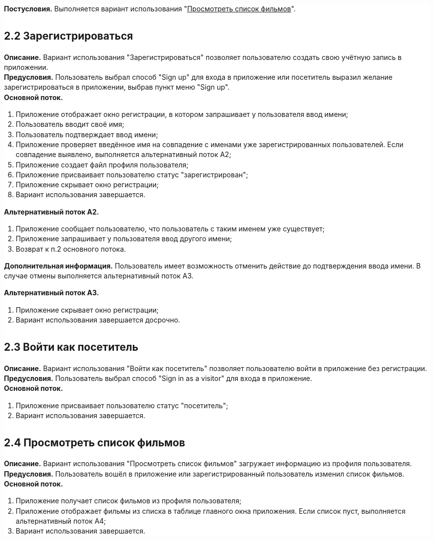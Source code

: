 **Постусловия.** Выполняется вариант использования "[Просмотреть список фильмов](#view_film_list)".

<a name="sign_up"></a>

## 2.2 Зарегистрироваться

**Описание.** Вариант использования "Зарегистрироваться" позволяет пользователю создать свою учётную запись в приложении.  
**Предусловия.** Пользователь выбрал способ "Sign up" для входа в приложение или посетитель выразил желание зарегистрироваться в приложении, выбрав пункт меню "Sign up".  
**Основной поток.**
1. Приложение отображает окно регистрации, в котором запрашивает у пользователя ввод имени;
2. Пользователь вводит своё имя;
3. Пользователь подтверждает ввод имени;
4. Приложение проверяет введённое имя на совпадение с именами уже зарегистрированных пользователей. Если совпадение выявлено, выполняется альтернативный поток А2;
5. Приложение создает файл профиля пользователя;
6. Приложение присваивает пользователю статус "зарегистрирован";
8. Приложение скрывает окно регистрации;
9. Вариант использования завершается.

**Альтернативный поток А2.**
1. Приложение сообщает пользователю, что пользователь с таким именем уже существует;
2. Приложение запрашивает у пользователя ввод другого имени;
3. Возврат к п.2 основного потока.

**Дополнительная информация.** Пользователь имеет возможность отменить действие до подтверждения ввода имени. В случае отмены выполняется альтернативный поток А3.

**Альтернативный поток А3.**
1. Приложение скрывает окно регистрации;
2. Вариант использования завершается досрочно.

<a name="sign_in_as_visitor"></a>

## 2.3 Войти как посетитель

**Описание.** Вариант использования "Войти как посетитель" позволяет пользователю войти в приложение без регистрации.  
**Предусловия.** Пользователь выбрал способ "Sign in as a visitor" для входа в приложение.  
**Основной поток.**
1. Приложение присваивает пользователю статус "посетитель";
2. Вариант использования завершается.

<a name="view_film_list"></a>

## 2.4 Просмотреть список фильмов

**Описание.** Вариант использования "Просмотреть список фильмов" загружает информацию из профиля пользователя.  
**Предусловия.** Пользователь вошёл в приложение или зарегистрированный пользователь изменил список фильмов.  
**Основной поток.**
1. Приложение получает список фильмов из профиля пользователя;
2. Приложение отображает фильмы из списка в таблице главного окна приложения. Если список пуст, выполняется альтернативный поток А4; 
3. Вариант использования завершается.
